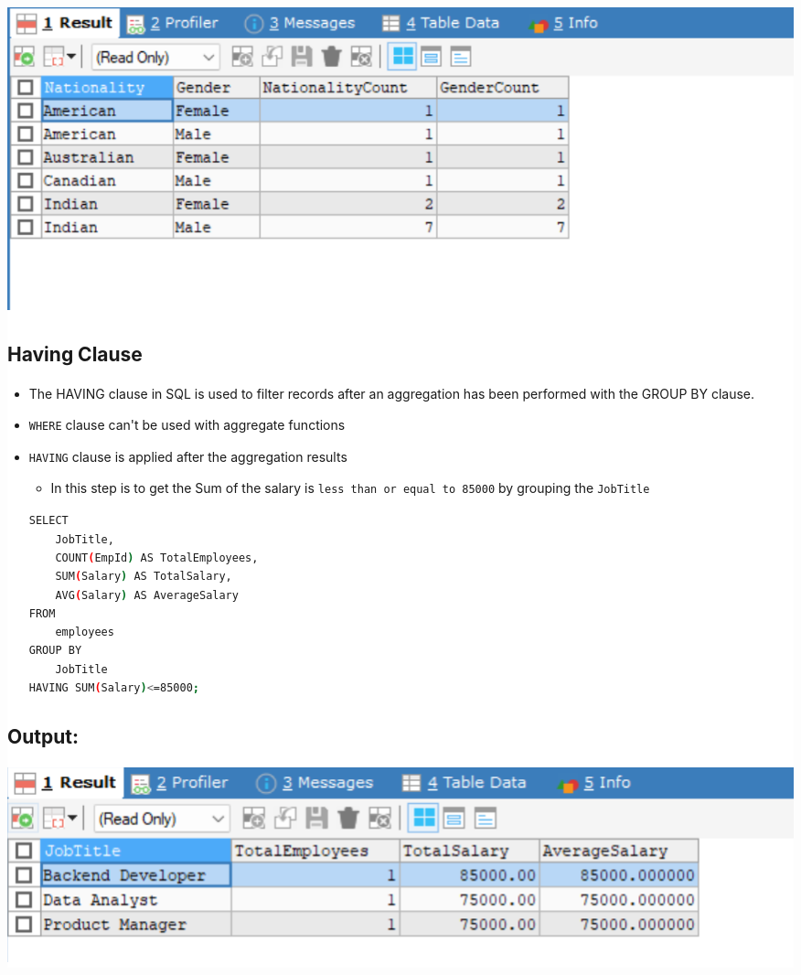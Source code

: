 ![alt text](./assests/Output7.png)

## Having Clause

- The HAVING clause in SQL is used to filter records after an aggregation has been performed with the GROUP BY clause.

- `WHERE` clause can't be used with aggregate functions

- `HAVING` clause is applied after the aggregation results

  - In this step is to get the Sum of the salary is `less than or equal to 85000` by grouping the `JobTitle`

  ```bash
  SELECT
      JobTitle,
      COUNT(EmpId) AS TotalEmployees,
      SUM(Salary) AS TotalSalary,
      AVG(Salary) AS AverageSalary
  FROM
      employees
  GROUP BY
      JobTitle
  HAVING SUM(Salary)<=85000;
  ```

## Output:

![alt text](./assests/Output8.png)
